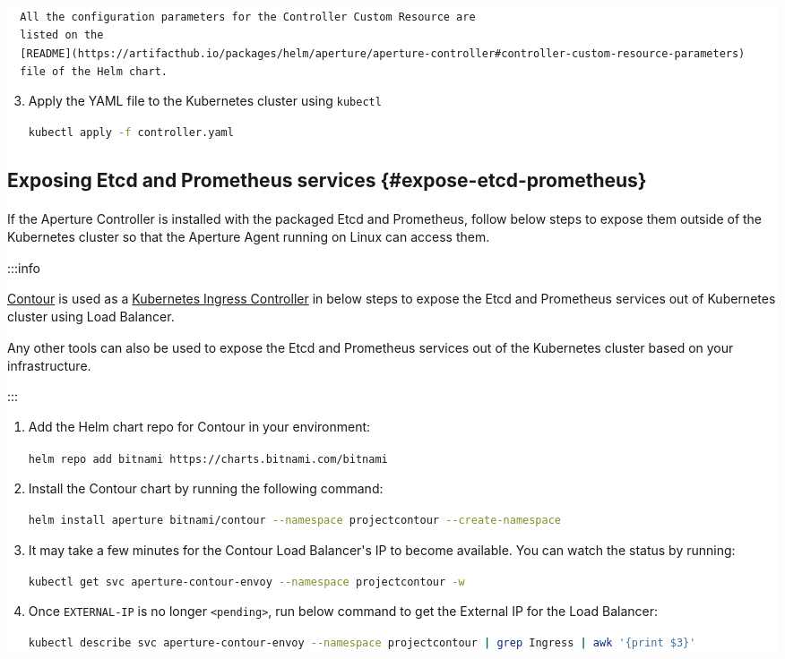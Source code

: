       All the configuration parameters for the Controller Custom Resource are
      listed on the
      [README](https://artifacthub.io/packages/helm/aperture/aperture-controller#controller-custom-resource-parameters)
      file of the Helm chart.

   3. Apply the YAML file to the Kubernetes cluster using `kubectl`

      ```bash
      kubectl apply -f controller.yaml
      ```

## Exposing Etcd and Prometheus services {#expose-etcd-prometheus}

If the Aperture Controller is installed with the packaged Etcd and Prometheus,
follow below steps to expose them outside of the Kubernetes cluster so that the
Aperture Agent running on Linux can access them.

:::info

[Contour](https://projectcontour.io/) is used as a
[Kubernetes Ingress Controller](https://kubernetes.io/docs/concepts/services-networking/ingress-controllers/)
in below steps to expose the Etcd and Prometheus services out of Kubernetes
cluster using Load Balancer.

Any other tools can also be used to expose the Etcd and Prometheus services out
of the Kubernetes cluster based on your infrastructure.

:::

1. Add the Helm chart repo for Contour in your environment:

   ```bash
   helm repo add bitnami https://charts.bitnami.com/bitnami
   ```

2. Install the Contour chart by running the following command:

   ```bash
   helm install aperture bitnami/contour --namespace projectcontour --create-namespace
   ```

3. It may take a few minutes for the Contour Load Balancer's IP to become
   available. You can watch the status by running:

   ```bash
   kubectl get svc aperture-contour-envoy --namespace projectcontour -w
   ```

4. Once `EXTERNAL-IP` is no longer `<pending>`, run below command to get the
   External IP for the Load Balancer:

   ```bash
   kubectl describe svc aperture-contour-envoy --namespace projectcontour | grep Ingress | awk '{print $3}'
   ```
